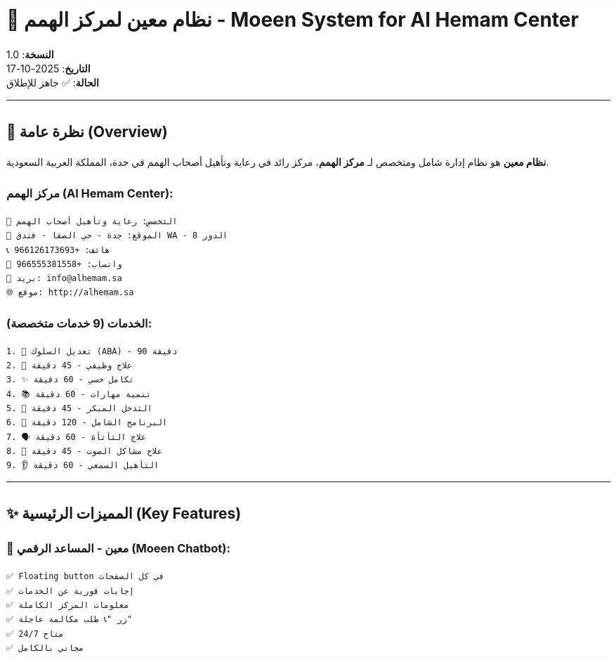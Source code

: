 # 🏥 نظام معين لمركز الهمم - Moeen System for Al Hemam Center

**النسخة**: 1.0  
**التاريخ**: 2025-10-17  
**الحالة**: ✅ جاهز للإطلاق

---

## 🎯 نظرة عامة (Overview)

**نظام معين** هو نظام إدارة شامل ومتخصص لـ **مركز الهمم**، مركز رائد في رعاية وتأهيل أصحاب الهمم في جدة، المملكة العربية السعودية.

### مركز الهمم (Al Hemam Center):

```
🏥 التخصص: رعاية وتأهيل أصحاب الهمم
📍 الموقع: جدة - حي الصفا - فندق WA - الدور 8
📞 هاتف: +966126173693
📱 واتساب: +966555381558
📧 بريد: info@alhemam.sa
🌐 موقع: http://alhemam.sa
```

### الخدمات (9 خدمات متخصصة):

```
1. 🧩 تعديل السلوك (ABA) - 90 دقيقة
2. 🎯 علاج وظيفي - 45 دقيقة
3. ✨ تكامل حسي - 60 دقيقة
4. 📚 تنمية مهارات - 60 دقيقة
5. 👶 التدخل المبكر - 45 دقيقة
6. 🌟 البرنامج الشامل - 120 دقيقة
7. 🗣️ علاج التأتأة - 60 دقيقة
8. 🎤 علاج مشاكل الصوت - 45 دقيقة
9. 👂 التأهيل السمعي - 60 دقيقة
```

---

## ✨ المميزات الرئيسية (Key Features)

### 🤖 معين - المساعد الرقمي (Moeen Chatbot):

```
✅ Floating button في كل الصفحات
✅ إجابات فورية عن الخدمات
✅ معلومات المركز الكاملة
✅ زر "📞 طلب مكالمة عاجلة"
✅ متاح 24/7
✅ مجاني بالكامل
```
